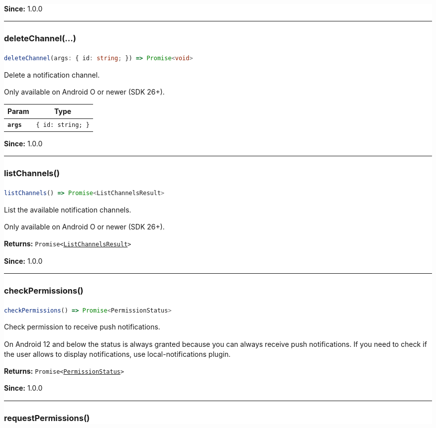 **Since:** 1.0.0

--------------------


### deleteChannel(...)

```typescript
deleteChannel(args: { id: string; }) => Promise<void>
```

Delete a notification channel.

Only available on Android O or newer (SDK 26+).

| Param      | Type                         |
| ---------- | ---------------------------- |
| **`args`** | <code>&#123; id: string; }</code> |

**Since:** 1.0.0

--------------------


### listChannels()

```typescript
listChannels() => Promise<ListChannelsResult>
```

List the available notification channels.

Only available on Android O or newer (SDK 26+).

**Returns:** <code>Promise&lt;<a href="#listchannelsresult">ListChannelsResult</a>&gt;</code>

**Since:** 1.0.0

--------------------


### checkPermissions()

```typescript
checkPermissions() => Promise<PermissionStatus>
```

Check permission to receive push notifications.

On Android 12 and below the status is always granted because you can always
receive push notifications. If you need to check if the user allows
to display notifications, use local-notifications plugin.

**Returns:** <code>Promise&lt;<a href="#permissionstatus">PermissionStatus</a>&gt;</code>

**Since:** 1.0.0

--------------------


### requestPermissions()
